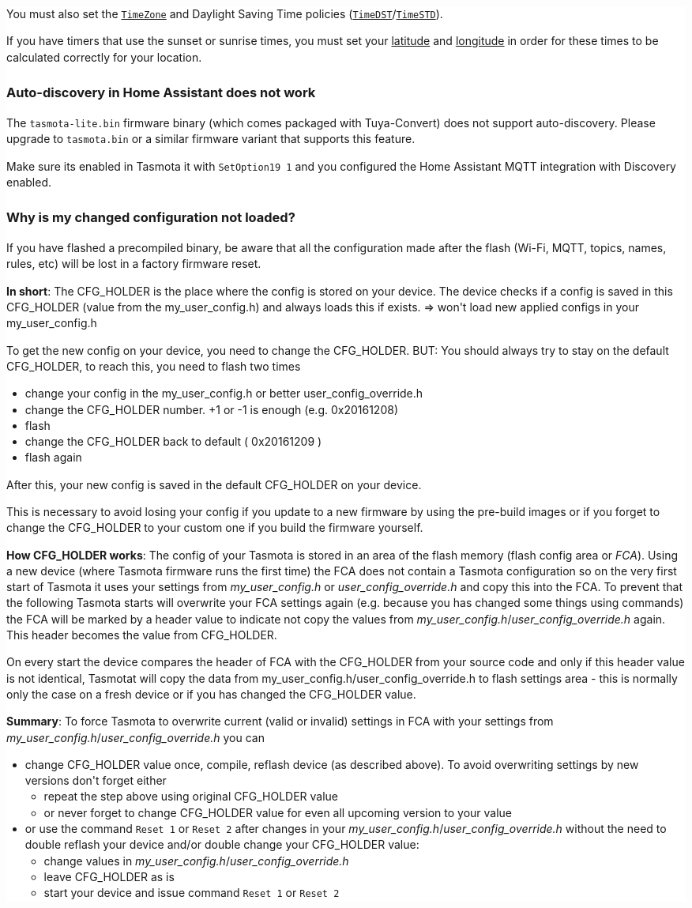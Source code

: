 You must also set the [`TimeZone`](Commands#timezone) and Daylight Saving Time policies ([`TimeDST`](Commands#timestd)/[`TimeSTD`](Commands#timedst)).  

If you have timers that use the sunset or sunrise times, you must set your [latitude](Commands#latitude) and [longitude](Commands#longitude) in order for these times to be calculated correctly for your location.

### Auto-discovery in Home Assistant does not work
The `tasmota-lite.bin` firmware binary (which comes packaged with Tuya-Convert) does not support auto-discovery. Please upgrade to `tasmota.bin` or a similar firmware variant that supports this feature.

Make sure its enabled in Tasmota it with `SetOption19 1` and you configured the  Home Assistant MQTT integration with Discovery enabled.

### Why is my changed configuration not loaded?
If you have flashed a precompiled binary, be aware that all the configuration made after the flash (Wi-Fi, MQTT, topics, names, rules, etc) will be lost in a factory firmware reset.

**In short**: The CFG_HOLDER is the place where the config is stored on your device. The device checks if a config is saved in this CFG_HOLDER (value from the my_user_config.h) and always loads this if exists.
=> won't load new applied configs in your my_user_config.h

To get the new config on your device, you need to change the CFG_HOLDER.
BUT: You should always try to stay on the default CFG_HOLDER, to reach this, you need to flash two times

- change your config in the my_user_config.h or better user_config_override.h
- change the CFG_HOLDER number. +1 or -1 is enough (e.g. 0x20161208)
- flash
- change the CFG_HOLDER back to default ( 0x20161209 )
- flash again

After this, your new config is saved in the default CFG_HOLDER on your device. 

This is necessary to avoid losing your config if you update to a new firmware by using the pre-build images or if you forget to change the CFG_HOLDER to your custom one if you build the firmware yourself.

**How CFG_HOLDER works**: The config of your Tasmota is stored in an area of the flash memory (flash config area or _FCA_). Using a new device (where Tasmota firmware runs the first time) the FCA does not contain a Tasmota configuration so on the very first start of Tasmota it uses your settings from _my_user_config.h_ or _user_config_override.h_ and copy this into the FCA.
To prevent that the following Tasmota starts will overwrite your FCA settings again (e.g. because you has changed some things using commands) the FCA will be marked by a header value to indicate not copy the values from _my_user_config.h_/_user_config_override.h_ again. This header becomes the value from CFG_HOLDER.

On every start the device compares the header of FCA with the CFG_HOLDER from your source code and only if this header value is not identical, Tasmotat will copy the data from my_user_config.h/user_config_override.h to flash settings area - this is normally only the case on a fresh device or if you has changed the CFG_HOLDER value.

**Summary**: To force Tasmota to overwrite current (valid or invalid) settings in FCA with your settings from _my_user_config.h_/_user_config_override.h_ you can
- change CFG_HOLDER value once, compile, reflash device (as described above). To avoid overwriting settings by new versions don't forget either
  - repeat the step above using original CFG_HOLDER value
  - or never forget to change CFG_HOLDER value for even all upcoming version to your value
- or use the command `Reset 1` or `Reset 2` after changes in your _my_user_config.h_/_user_config_override.h_ without the need to double reflash your device and/or double change your CFG_HOLDER value:
  - change values in _my_user_config.h_/_user_config_override.h_
  - leave CFG_HOLDER as is
  - start your device and issue command `Reset 1` or `Reset 2`

